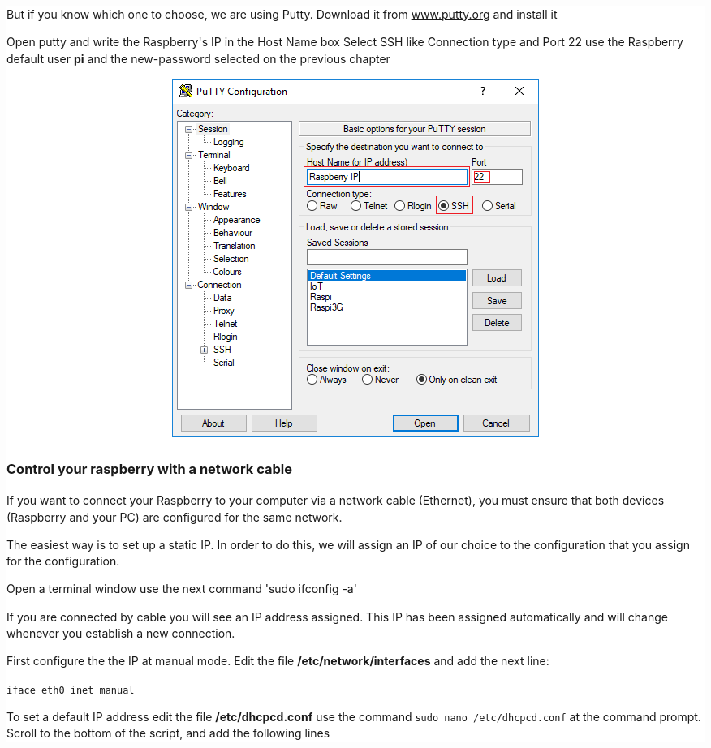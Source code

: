 But if you know which one to choose, we are using Putty.
Download it from www.putty.org and install it

Open putty and write the Raspberry's IP in the Host Name box
Select SSH like Connection type and Port 22
use the Raspberry default user **pi** and the new-password selected on the previous chapter

<p align="center">
      <img  title="Putty_Config" src="pictures/miscellaneous/Putty_Config.png">
</p>


### Control your raspberry with a network cable

If you want to connect your Raspberry to your computer via a network cable (Ethernet),
you must ensure that both devices (Raspberry and your PC) are configured for the same network.

The easiest way is to set up a static IP. In order to do this, 
we will assign an IP of our choice to the configuration that you assign for the configuration.

Open a terminal window use the next command 'sudo ifconfig -a'

If you are connected by cable you will see an IP address assigned.
This IP has been assigned automatically and will change whenever you establish a new connection.

First configure the the IP at manual mode. Edit the file **/etc/network/interfaces**
and add the next line:

```
iface eth0 inet manual
```

To set a default IP address edit the file **/etc/dhcpcd.conf**
use the command `sudo nano /etc/dhcpcd.conf` at the command prompt.
Scroll to the bottom of the script, and add the following lines
